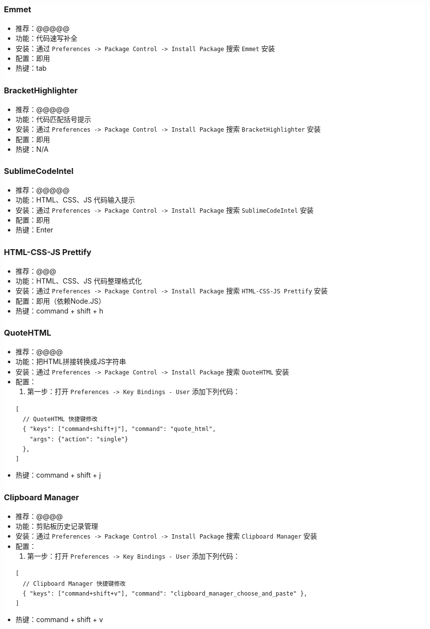 ### Emmet
  * 推荐：@@@@@
  * 功能：代码速写补全
  * 安装：通过 `Preferences -> Package Control -> Install Package` 搜索 `Emmet` 安装
  * 配置：即用
  * 热键：tab

### BracketHighlighter
  * 推荐：@@@@@
  * 功能：代码匹配括号提示
  * 安装：通过 `Preferences -> Package Control -> Install Package` 搜索 `BracketHighlighter` 安装
  * 配置：即用
  * 热键：N/A

### SublimeCodeIntel
  * 推荐：@@@@@
  * 功能：HTML、CSS、JS 代码输入提示
  * 安装：通过 `Preferences -> Package Control -> Install Package` 搜索 `SublimeCodeIntel` 安装
  * 配置：即用
  * 热键：Enter

### HTML-CSS-JS Prettify
  * 推荐：@@@
  * 功能：HTML、CSS、JS 代码整理格式化
  * 安装：通过 `Preferences -> Package Control -> Install Package` 搜索 `HTML-CSS-JS Prettify` 安装
  * 配置：即用（依赖Node.JS）
  * 热键：command + shift + h

### QuoteHTML
  * 推荐：@@@@
  * 功能：把HTML拼接转换成JS字符串
  * 安装：通过 `Preferences -> Package Control -> Install Package` 搜索 `QuoteHTML` 安装
  * 配置：
    1. 第一步：打开 `Preferences -> Key Bindings - User` 添加下列代码：
    ```
    [        
      // QuoteHTML 快捷键修改
      { "keys": ["command+shift+j"], "command": "quote_html",
        "args": {"action": "single"}
      },
    ]
    ```
  * 热键：command + shift + j

### Clipboard Manager
  * 推荐：@@@@
  * 功能：剪贴板历史记录管理
  * 安装：通过 `Preferences -> Package Control -> Install Package` 搜索 `Clipboard Manager` 安装
  * 配置：
    1. 第一步：打开 `Preferences -> Key Bindings - User` 添加下列代码：
    ```
    [
      // Clipboard Manager 快捷键修改
      { "keys": ["command+shift+v"], "command": "clipboard_manager_choose_and_paste" },
    ]
    ```
  * 热键：command + shift + v

